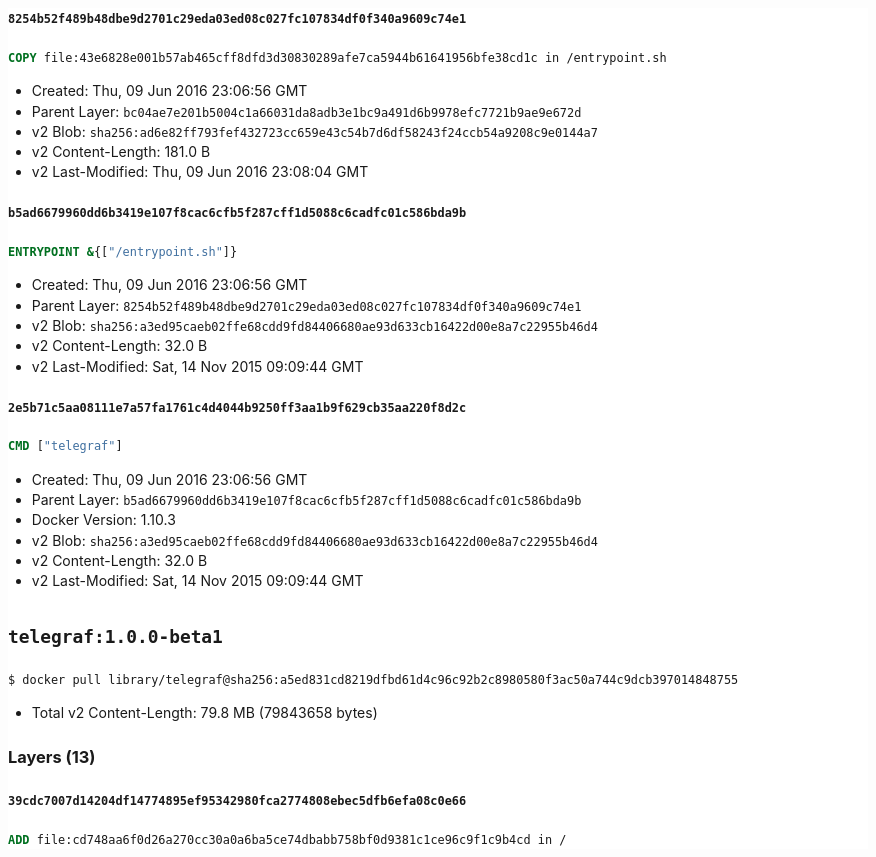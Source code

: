 #### `8254b52f489b48dbe9d2701c29eda03ed08c027fc107834df0f340a9609c74e1`

```dockerfile
COPY file:43e6828e001b57ab465cff8dfd3d30830289afe7ca5944b61641956bfe38cd1c in /entrypoint.sh
```

-	Created: Thu, 09 Jun 2016 23:06:56 GMT
-	Parent Layer: `bc04ae7e201b5004c1a66031da8adb3e1bc9a491d6b9978efc7721b9ae9e672d`
-	v2 Blob: `sha256:ad6e82ff793fef432723cc659e43c54b7d6df58243f24ccb54a9208c9e0144a7`
-	v2 Content-Length: 181.0 B
-	v2 Last-Modified: Thu, 09 Jun 2016 23:08:04 GMT

#### `b5ad6679960dd6b3419e107f8cac6cfb5f287cff1d5088c6cadfc01c586bda9b`

```dockerfile
ENTRYPOINT &{["/entrypoint.sh"]}
```

-	Created: Thu, 09 Jun 2016 23:06:56 GMT
-	Parent Layer: `8254b52f489b48dbe9d2701c29eda03ed08c027fc107834df0f340a9609c74e1`
-	v2 Blob: `sha256:a3ed95caeb02ffe68cdd9fd84406680ae93d633cb16422d00e8a7c22955b46d4`
-	v2 Content-Length: 32.0 B
-	v2 Last-Modified: Sat, 14 Nov 2015 09:09:44 GMT

#### `2e5b71c5aa08111e7a57fa1761c4d4044b9250ff3aa1b9f629cb35aa220f8d2c`

```dockerfile
CMD ["telegraf"]
```

-	Created: Thu, 09 Jun 2016 23:06:56 GMT
-	Parent Layer: `b5ad6679960dd6b3419e107f8cac6cfb5f287cff1d5088c6cadfc01c586bda9b`
-	Docker Version: 1.10.3
-	v2 Blob: `sha256:a3ed95caeb02ffe68cdd9fd84406680ae93d633cb16422d00e8a7c22955b46d4`
-	v2 Content-Length: 32.0 B
-	v2 Last-Modified: Sat, 14 Nov 2015 09:09:44 GMT

## `telegraf:1.0.0-beta1`

```console
$ docker pull library/telegraf@sha256:a5ed831cd8219dfbd61d4c96c92b2c8980580f3ac50a744c9dcb397014848755
```

-	Total v2 Content-Length: 79.8 MB (79843658 bytes)

### Layers (13)

#### `39cdc7007d14204df14774895ef95342980fca2774808ebec5dfb6efa08c0e66`

```dockerfile
ADD file:cd748aa6f0d26a270cc30a0a6ba5ce74dbabb758bf0d9381c1ce96c9f1c9b4cd in /
```
